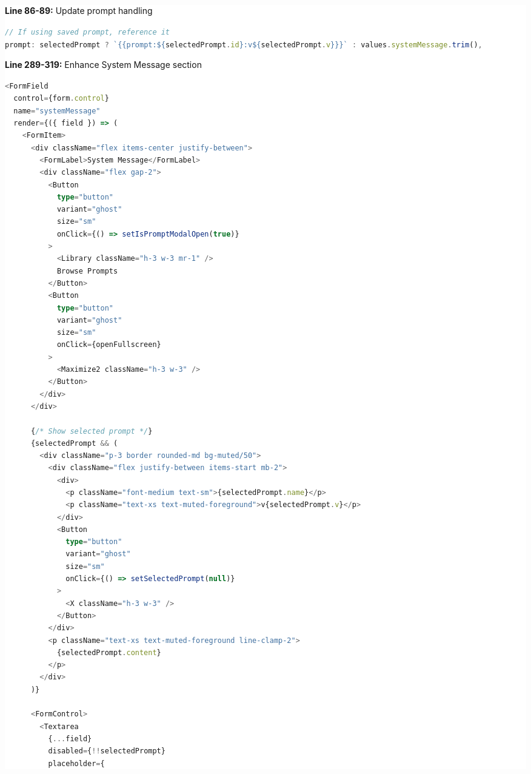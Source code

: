 **Line 86-89:** Update prompt handling
```typescript
// If using saved prompt, reference it
prompt: selectedPrompt ? `{{prompt:${selectedPrompt.id}:v${selectedPrompt.v}}}` : values.systemMessage.trim(),
```

**Line 289-319:** Enhance System Message section
```typescript
<FormField
  control={form.control}
  name="systemMessage"
  render={({ field }) => (
    <FormItem>
      <div className="flex items-center justify-between">
        <FormLabel>System Message</FormLabel>
        <div className="flex gap-2">
          <Button
            type="button"
            variant="ghost"
            size="sm"
            onClick={() => setIsPromptModalOpen(true)}
          >
            <Library className="h-3 w-3 mr-1" />
            Browse Prompts
          </Button>
          <Button
            type="button"
            variant="ghost"
            size="sm"
            onClick={openFullscreen}
          >
            <Maximize2 className="h-3 w-3" />
          </Button>
        </div>
      </div>

      {/* Show selected prompt */}
      {selectedPrompt && (
        <div className="p-3 border rounded-md bg-muted/50">
          <div className="flex justify-between items-start mb-2">
            <div>
              <p className="font-medium text-sm">{selectedPrompt.name}</p>
              <p className="text-xs text-muted-foreground">v{selectedPrompt.v}</p>
            </div>
            <Button
              type="button"
              variant="ghost"
              size="sm"
              onClick={() => setSelectedPrompt(null)}
            >
              <X className="h-3 w-3" />
            </Button>
          </div>
          <p className="text-xs text-muted-foreground line-clamp-2">
            {selectedPrompt.content}
          </p>
        </div>
      )}

      <FormControl>
        <Textarea
          {...field}
          disabled={!!selectedPrompt}
          placeholder={
```